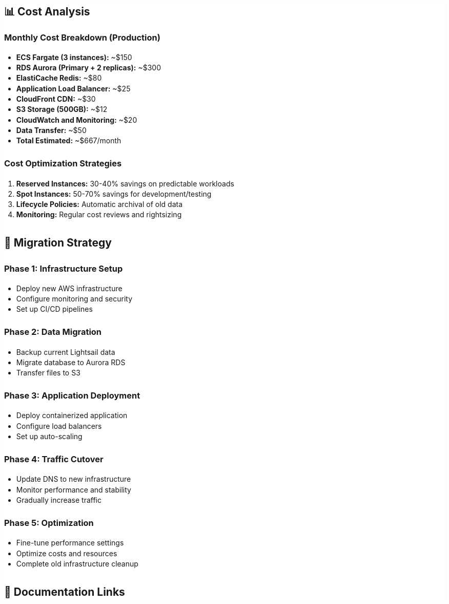 ## 📊 Cost Analysis

### Monthly Cost Breakdown (Production)
- **ECS Fargate (3 instances):** ~$150
- **RDS Aurora (Primary + 2 replicas):** ~$300
- **ElastiCache Redis:** ~$80
- **Application Load Balancer:** ~$25
- **CloudFront CDN:** ~$30
- **S3 Storage (500GB):** ~$12
- **CloudWatch and Monitoring:** ~$20
- **Data Transfer:** ~$50
- **Total Estimated:** ~$667/month

### Cost Optimization Strategies
1. **Reserved Instances:** 30-40% savings on predictable workloads
2. **Spot Instances:** 50-70% savings for development/testing
3. **Lifecycle Policies:** Automatic archival of old data
4. **Monitoring:** Regular cost reviews and rightsizing

## 🔄 Migration Strategy

### Phase 1: Infrastructure Setup
- Deploy new AWS infrastructure
- Configure monitoring and security
- Set up CI/CD pipelines

### Phase 2: Data Migration
- Backup current Lightsail data
- Migrate database to Aurora RDS
- Transfer files to S3

### Phase 3: Application Deployment
- Deploy containerized application
- Configure load balancers
- Set up auto-scaling

### Phase 4: Traffic Cutover
- Update DNS to new infrastructure
- Monitor performance and stability
- Gradually increase traffic

### Phase 5: Optimization
- Fine-tune performance settings
- Optimize costs and resources
- Complete old infrastructure cleanup

## 📝 Documentation Links
